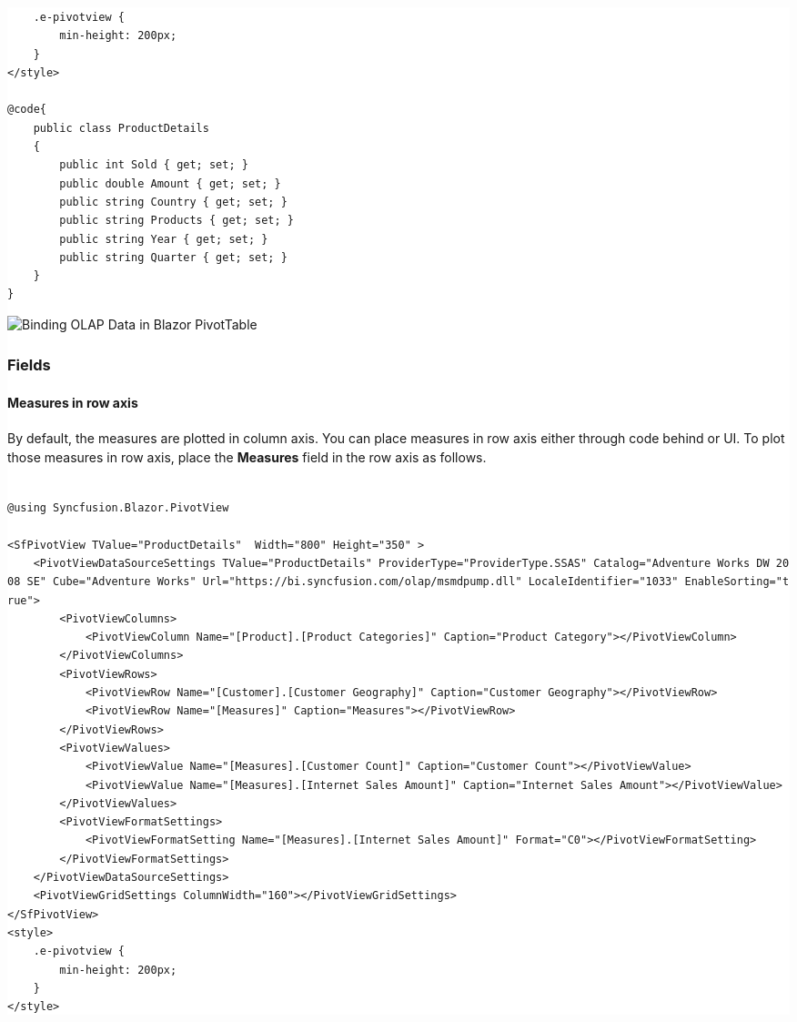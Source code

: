 ```cshtml
    .e-pivotview {
        min-height: 200px;
    }
</style>

@code{
    public class ProductDetails
    {
        public int Sold { get; set; }
        public double Amount { get; set; }
        public string Country { get; set; }
        public string Products { get; set; }
        public string Year { get; set; }
        public string Quarter { get; set; }
    }
}

```

![Binding OLAP Data in Blazor PivotTable](images/blazor-pivottable-with-olap.png)

### Fields

#### Measures in row axis

By default, the measures are plotted in column axis. You can place measures in row axis either through code behind or UI. To plot those measures in row axis, place the **Measures** field in the row axis as follows.

```cshtml

@using Syncfusion.Blazor.PivotView

<SfPivotView TValue="ProductDetails"  Width="800" Height="350" >
    <PivotViewDataSourceSettings TValue="ProductDetails" ProviderType="ProviderType.SSAS" Catalog="Adventure Works DW 2008 SE" Cube="Adventure Works" Url="https://bi.syncfusion.com/olap/msmdpump.dll" LocaleIdentifier="1033" EnableSorting="true">
        <PivotViewColumns>
            <PivotViewColumn Name="[Product].[Product Categories]" Caption="Product Category"></PivotViewColumn>
        </PivotViewColumns>
        <PivotViewRows>
            <PivotViewRow Name="[Customer].[Customer Geography]" Caption="Customer Geography"></PivotViewRow>
            <PivotViewRow Name="[Measures]" Caption="Measures"></PivotViewRow>
        </PivotViewRows>
        <PivotViewValues>
            <PivotViewValue Name="[Measures].[Customer Count]" Caption="Customer Count"></PivotViewValue>
            <PivotViewValue Name="[Measures].[Internet Sales Amount]" Caption="Internet Sales Amount"></PivotViewValue>
        </PivotViewValues>
        <PivotViewFormatSettings>
            <PivotViewFormatSetting Name="[Measures].[Internet Sales Amount]" Format="C0"></PivotViewFormatSetting>
        </PivotViewFormatSettings>
    </PivotViewDataSourceSettings>
    <PivotViewGridSettings ColumnWidth="160"></PivotViewGridSettings>
</SfPivotView>
<style>
    .e-pivotview {
        min-height: 200px;
    }
</style>
```
